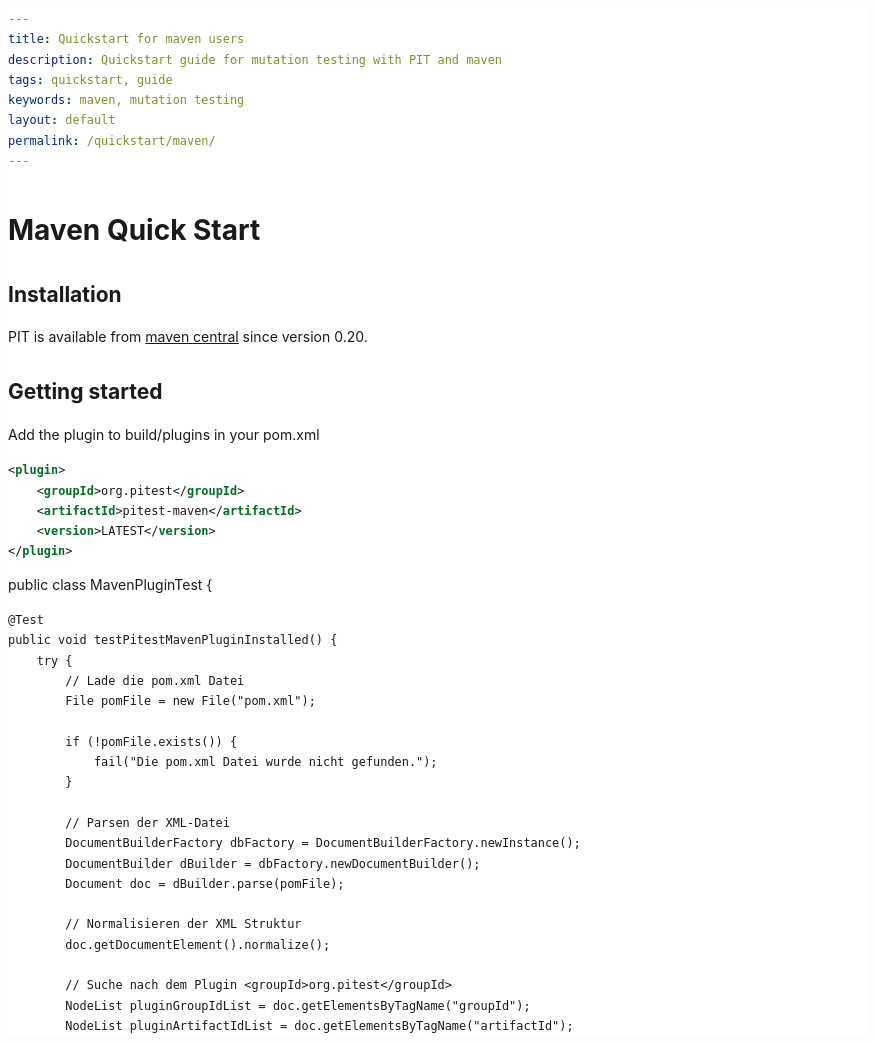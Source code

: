 ```yaml
---
title: Quickstart for maven users
description: Quickstart guide for mutation testing with PIT and maven
tags: quickstart, guide
keywords: maven, mutation testing
layout: default
permalink: /quickstart/maven/
---
```


# Maven Quick Start

## Installation

PIT is available from [maven central](https://search.maven.org/#search|ga|1|a%3A%22pitest-maven%22)
since version 0.20.

## Getting started

Add the plugin to build/plugins in your pom.xml

```xml
<plugin>
    <groupId>org.pitest</groupId>
    <artifactId>pitest-maven</artifactId>
    <version>LATEST</version>
</plugin>
```
public class MavenPluginTest {

    @Test
    public void testPitestMavenPluginInstalled() {
        try {
            // Lade die pom.xml Datei
            File pomFile = new File("pom.xml");
            
            if (!pomFile.exists()) {
                fail("Die pom.xml Datei wurde nicht gefunden.");
            }

            // Parsen der XML-Datei
            DocumentBuilderFactory dbFactory = DocumentBuilderFactory.newInstance();
            DocumentBuilder dBuilder = dbFactory.newDocumentBuilder();
            Document doc = dBuilder.parse(pomFile);

            // Normalisieren der XML Struktur
            doc.getDocumentElement().normalize();

            // Suche nach dem Plugin <groupId>org.pitest</groupId>
            NodeList pluginGroupIdList = doc.getElementsByTagName("groupId");
            NodeList pluginArtifactIdList = doc.getElementsByTagName("artifactId");
